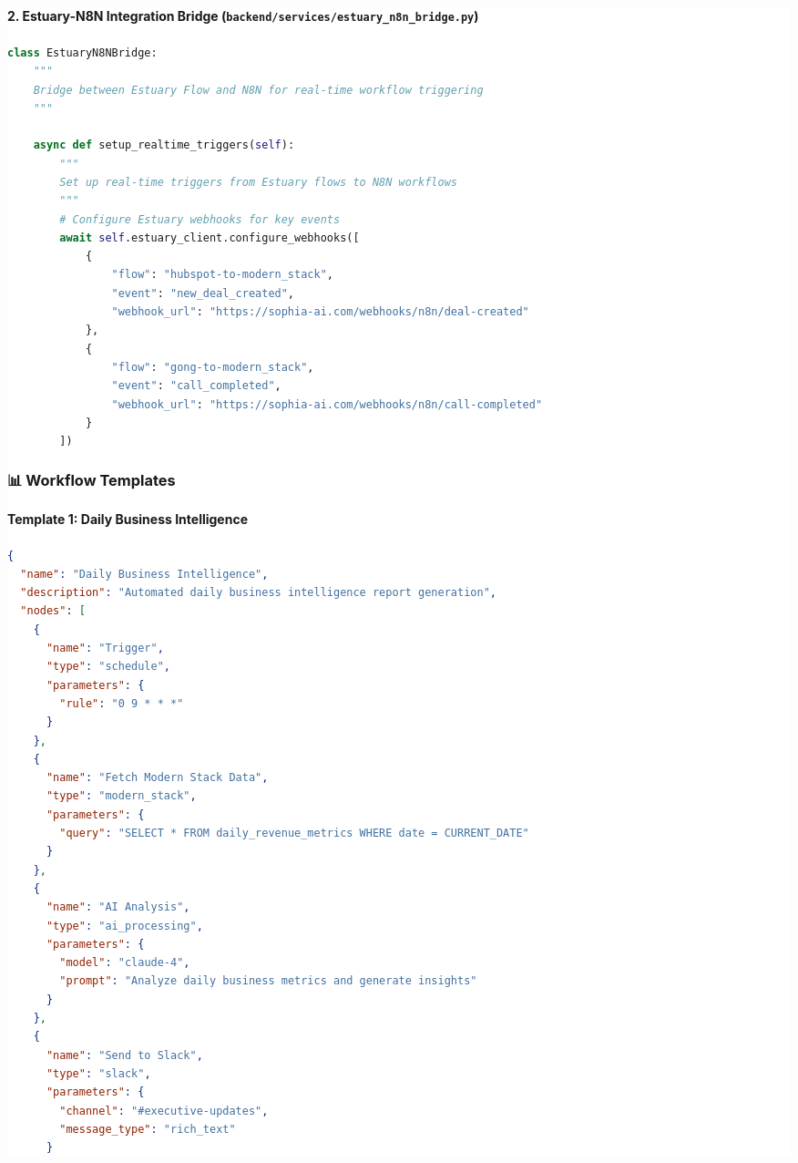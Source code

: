 #### **2. Estuary-N8N Integration Bridge (`backend/services/estuary_n8n_bridge.py`)**
```python
class EstuaryN8NBridge:
    """
    Bridge between Estuary Flow and N8N for real-time workflow triggering
    """
    
    async def setup_realtime_triggers(self):
        """
        Set up real-time triggers from Estuary flows to N8N workflows
        """
        # Configure Estuary webhooks for key events
        await self.estuary_client.configure_webhooks([
            {
                "flow": "hubspot-to-modern_stack",
                "event": "new_deal_created",
                "webhook_url": "https://sophia-ai.com/webhooks/n8n/deal-created"
            },
            {
                "flow": "gong-to-modern_stack",
                "event": "call_completed",
                "webhook_url": "https://sophia-ai.com/webhooks/n8n/call-completed"
            }
        ])
```

### 📊 **Workflow Templates**

#### **Template 1: Daily Business Intelligence**
```json
{
  "name": "Daily Business Intelligence",
  "description": "Automated daily business intelligence report generation",
  "nodes": [
    {
      "name": "Trigger",
      "type": "schedule",
      "parameters": {
        "rule": "0 9 * * *"
      }
    },
    {
      "name": "Fetch Modern Stack Data",
      "type": "modern_stack",
      "parameters": {
        "query": "SELECT * FROM daily_revenue_metrics WHERE date = CURRENT_DATE"
      }
    },
    {
      "name": "AI Analysis",
      "type": "ai_processing",
      "parameters": {
        "model": "claude-4",
        "prompt": "Analyze daily business metrics and generate insights"
      }
    },
    {
      "name": "Send to Slack",
      "type": "slack",
      "parameters": {
        "channel": "#executive-updates",
        "message_type": "rich_text"
      }
```